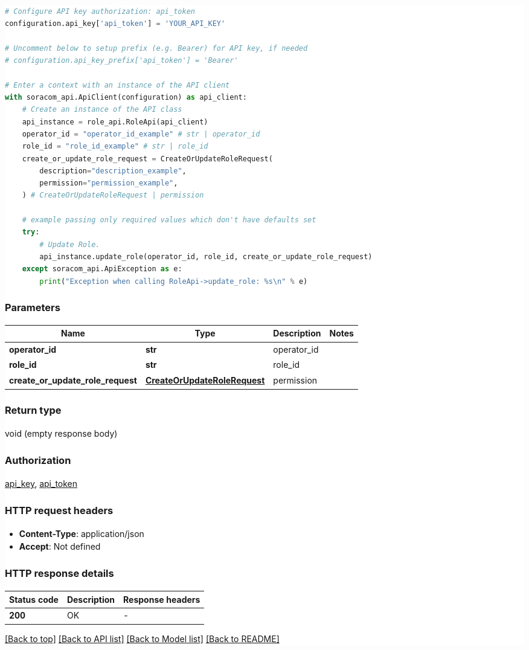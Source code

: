 ```python
# Configure API key authorization: api_token
configuration.api_key['api_token'] = 'YOUR_API_KEY'

# Uncomment below to setup prefix (e.g. Bearer) for API key, if needed
# configuration.api_key_prefix['api_token'] = 'Bearer'

# Enter a context with an instance of the API client
with soracom_api.ApiClient(configuration) as api_client:
    # Create an instance of the API class
    api_instance = role_api.RoleApi(api_client)
    operator_id = "operator_id_example" # str | operator_id
    role_id = "role_id_example" # str | role_id
    create_or_update_role_request = CreateOrUpdateRoleRequest(
        description="description_example",
        permission="permission_example",
    ) # CreateOrUpdateRoleRequest | permission

    # example passing only required values which don't have defaults set
    try:
        # Update Role.
        api_instance.update_role(operator_id, role_id, create_or_update_role_request)
    except soracom_api.ApiException as e:
        print("Exception when calling RoleApi->update_role: %s\n" % e)
```


### Parameters

Name | Type | Description  | Notes
------------- | ------------- | ------------- | -------------
 **operator_id** | **str**| operator_id |
 **role_id** | **str**| role_id |
 **create_or_update_role_request** | [**CreateOrUpdateRoleRequest**](CreateOrUpdateRoleRequest.md)| permission |

### Return type

void (empty response body)

### Authorization

[api_key](../README.md#api_key), [api_token](../README.md#api_token)

### HTTP request headers

 - **Content-Type**: application/json
 - **Accept**: Not defined


### HTTP response details

| Status code | Description | Response headers |
|-------------|-------------|------------------|
**200** | OK |  -  |

[[Back to top]](#) [[Back to API list]](../README.md#documentation-for-api-endpoints) [[Back to Model list]](../README.md#documentation-for-models) [[Back to README]](../README.md)

